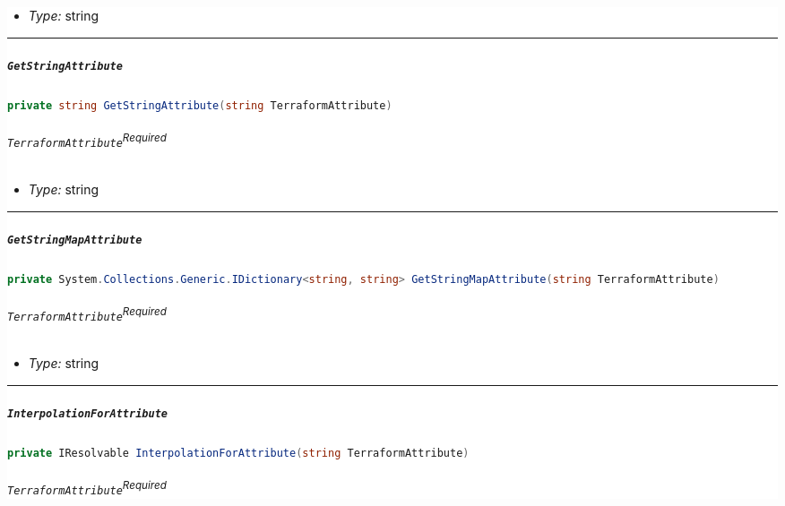 - *Type:* string

---

##### `GetStringAttribute` <a name="GetStringAttribute" id="rhizo-co-terraform-provider-oci.dataOciDatabaseCloudAutonomousVmClusterResourceUsage.DataOciDatabaseCloudAutonomousVmClusterResourceUsage.getStringAttribute"></a>

```csharp
private string GetStringAttribute(string TerraformAttribute)
```

###### `TerraformAttribute`<sup>Required</sup> <a name="TerraformAttribute" id="rhizo-co-terraform-provider-oci.dataOciDatabaseCloudAutonomousVmClusterResourceUsage.DataOciDatabaseCloudAutonomousVmClusterResourceUsage.getStringAttribute.parameter.terraformAttribute"></a>

- *Type:* string

---

##### `GetStringMapAttribute` <a name="GetStringMapAttribute" id="rhizo-co-terraform-provider-oci.dataOciDatabaseCloudAutonomousVmClusterResourceUsage.DataOciDatabaseCloudAutonomousVmClusterResourceUsage.getStringMapAttribute"></a>

```csharp
private System.Collections.Generic.IDictionary<string, string> GetStringMapAttribute(string TerraformAttribute)
```

###### `TerraformAttribute`<sup>Required</sup> <a name="TerraformAttribute" id="rhizo-co-terraform-provider-oci.dataOciDatabaseCloudAutonomousVmClusterResourceUsage.DataOciDatabaseCloudAutonomousVmClusterResourceUsage.getStringMapAttribute.parameter.terraformAttribute"></a>

- *Type:* string

---

##### `InterpolationForAttribute` <a name="InterpolationForAttribute" id="rhizo-co-terraform-provider-oci.dataOciDatabaseCloudAutonomousVmClusterResourceUsage.DataOciDatabaseCloudAutonomousVmClusterResourceUsage.interpolationForAttribute"></a>

```csharp
private IResolvable InterpolationForAttribute(string TerraformAttribute)
```

###### `TerraformAttribute`<sup>Required</sup> <a name="TerraformAttribute" id="rhizo-co-terraform-provider-oci.dataOciDatabaseCloudAutonomousVmClusterResourceUsage.DataOciDatabaseCloudAutonomousVmClusterResourceUsage.interpolationForAttribute.parameter.terraformAttribute"></a>
